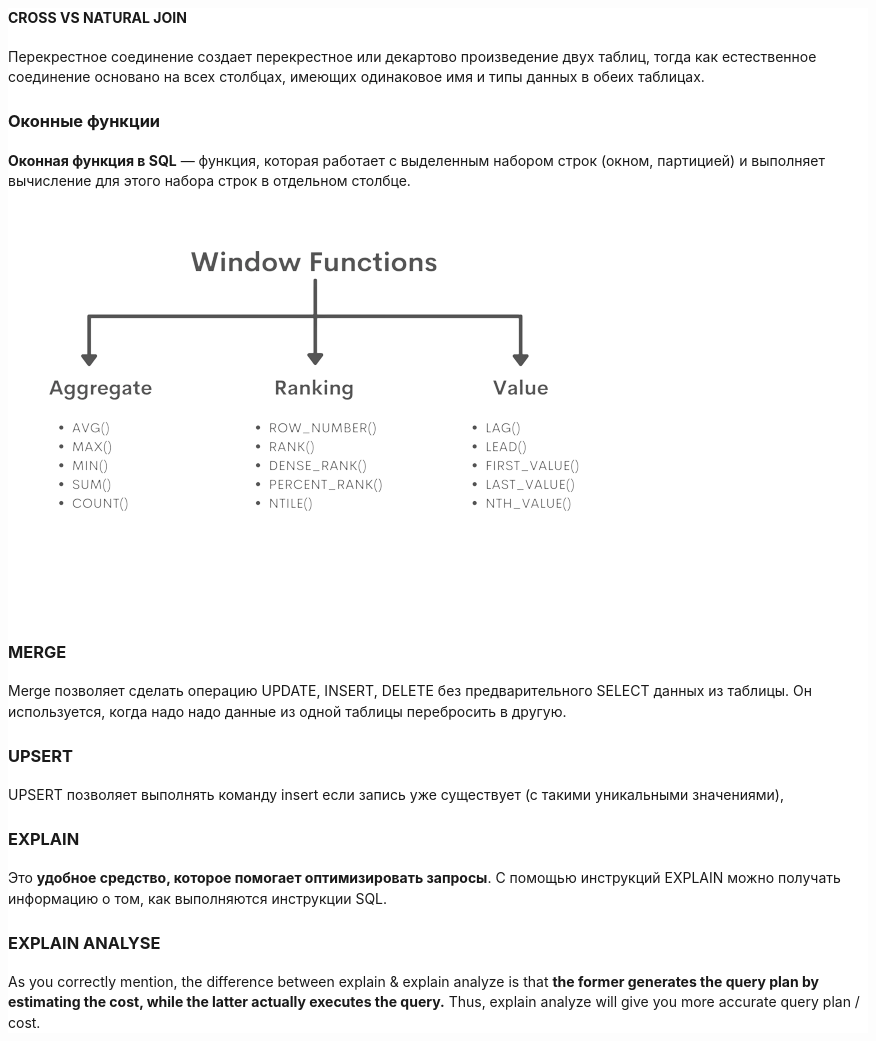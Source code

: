#### CROSS VS NATURAL JOIN

Перекрестное соединение создает перекрестное или декартово произведение двух таблиц, тогда как естественное соединение основано на всех столбцах, имеющих одинаковое имя и типы данных в обеих таблицах.

### Оконные функции

**Оконная функция в SQL** — функция, которая работает с выделенным набором строк (окном, партицией) и выполняет вычисление для этого набора строк в отдельном столбце.

![sql-funcs.png](static/sql-funcs.png)

### MERGE

Merge позволяет сделать операцию UPDATE, INSERT, DELETE без предварительного SELECT данных из таблицы. Он используется, когда надо надо данные из одной таблицы перебросить в другую.

### UPSERT

UPSERT позволяет выполнять команду insert если запись уже существует (с такими уникальными значениями),

### EXPLAIN

Это **удобное средство, которое помогает оптимизировать запросы**. С помощью инструкций EXPLAIN можно получать информацию о том, как выполняются инструкции SQL.

### EXPLAIN ANALYSE

As you correctly mention, the difference between explain & explain analyze is that **the former generates the query plan by estimating the cost, while the latter actually executes the query.** Thus, explain analyze will give you more accurate query plan / cost.
